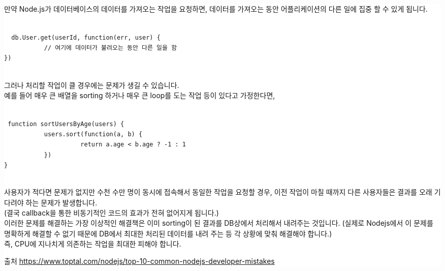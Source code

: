 만약 Node.js가 데이터베이스의 데이터를 가져오는 작업을 요청하면, 데이터를 가져오는 동안 어플리케이션의 다른 일에 집중 할 수 있게 됩니다. <br>
<pre><code>
  db.User.get(userId, function(err, user) {
           // 여기에 데이터가 불려오는 동안 다른 일을 함
})
 </pre></code>

그러나 처리할 작업이 클 경우에는 문제가 생길 수 있습니다. <br>
예를 들어 매우 큰 배열을 sorting 하거나 매우 큰 loop를 도는 작업 등이 있다고 가정한다면, 
<pre><code>
 function sortUsersByAge(users) {
           users.sort(function(a, b) {
                     return a.age < b.age ? -1 : 1
           })
}
 </pre></code>

사용자가 적다면 문제가 없지만 수천 수만 명이 동시에 접속해서 동일한 작업을 요청할 경우, 이전 작업이 마칠 때까지 다른 사용자들은 결과를 오래 기다려야 하는 문제가 발생합니다. <br>
(결국 callback을 통한 비동기적인 코드의 효과가 전혀 없어지게 됩니다.) <br>
이러한 문제를 해결하는 가장 이상적인 해결책은 이미 sorting이 된 결과를 DB상에서 처리해서 내려주는 것입니다. (실제로 Nodejs에서 이 문제를 명확하게 해결할 수 없기 때문에 DB에서 최대한 처리된 데이터를 내려 주는 등 각 상황에 맞춰 해결해야 합니다.) <br>
즉, CPU에 지나치게 의존하는 작업을 최대한 피해야 합니다.


출처 https://www.toptal.com/nodejs/top-10-common-nodejs-developer-mistakes
